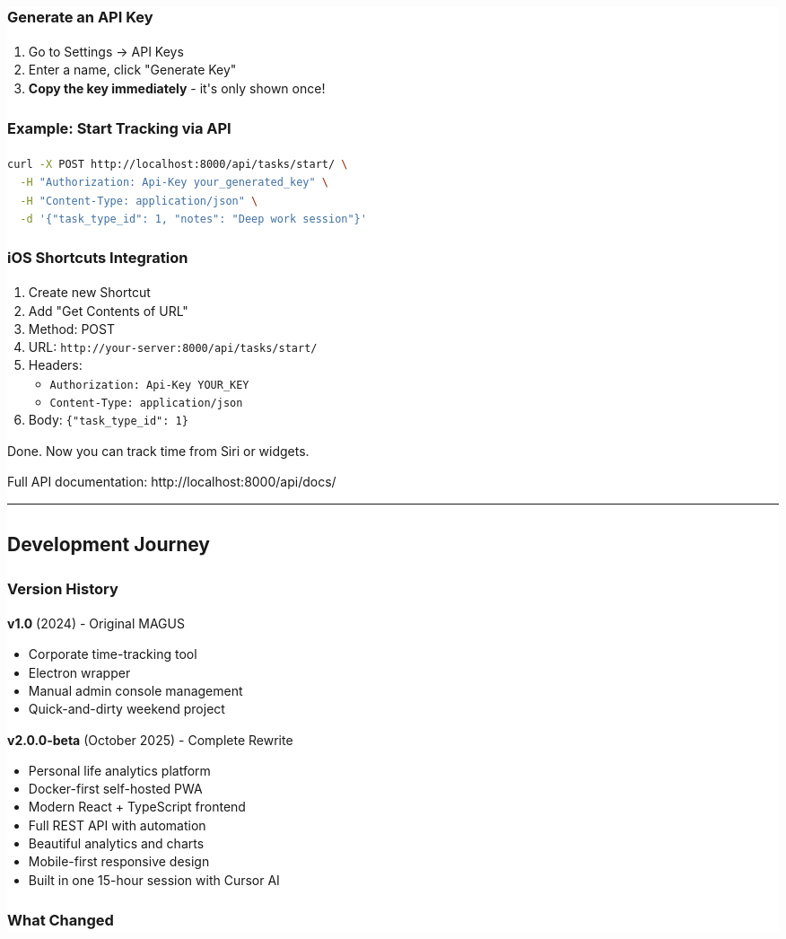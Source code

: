 ### Generate an API Key

1. Go to Settings → API Keys
2. Enter a name, click "Generate Key"
3. **Copy the key immediately** - it's only shown once!

### Example: Start Tracking via API

```bash
curl -X POST http://localhost:8000/api/tasks/start/ \
  -H "Authorization: Api-Key your_generated_key" \
  -H "Content-Type: application/json" \
  -d '{"task_type_id": 1, "notes": "Deep work session"}'
```

### iOS Shortcuts Integration

1. Create new Shortcut
2. Add "Get Contents of URL"
3. Method: POST
4. URL: `http://your-server:8000/api/tasks/start/`
5. Headers: 
   - `Authorization: Api-Key YOUR_KEY`
   - `Content-Type: application/json`
6. Body: `{"task_type_id": 1}`

Done. Now you can track time from Siri or widgets.

Full API documentation: http://localhost:8000/api/docs/

---

## Development Journey

### Version History

**v1.0** (2024) - Original MAGUS
- Corporate time-tracking tool
- Electron wrapper
- Manual admin console management
- Quick-and-dirty weekend project

**v2.0.0-beta** (October 2025) - Complete Rewrite
- Personal life analytics platform
- Docker-first self-hosted PWA
- Modern React + TypeScript frontend
- Full REST API with automation
- Beautiful analytics and charts
- Mobile-first responsive design
- Built in one 15-hour session with Cursor AI

### What Changed

